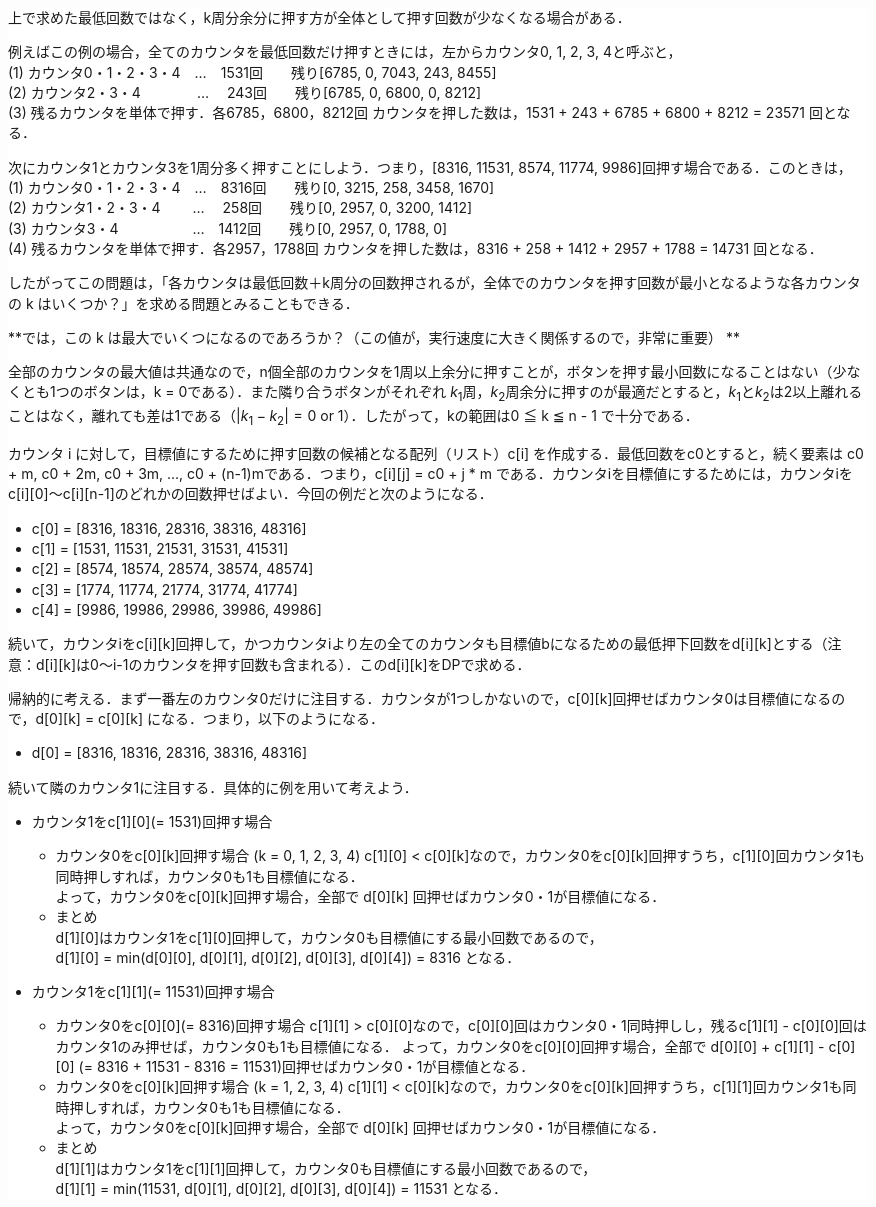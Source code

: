 上で求めた最低回数ではなく，k周分余分に押す方が全体として押す回数が少なくなる場合がある．    

例えばこの例の場合，全てのカウンタを最低回数だけ押すときには，左からカウンタ0, 1, 2, 3, 4と呼ぶと，  
(1) カウンタ0・1・2・3・4　…　1531回　　残り[6785, 0, 7043, 243, 8455]  
(2) カウンタ2・3・4　　　　…　 243回　　残り[6785, 0, 6800, 0, 8212]  
(3) 残るカウンタを単体で押す．各6785，6800，8212回
カウンタを押した数は，1531 + 243 + 6785 + 6800 + 8212 = 23571 回となる．

次にカウンタ1とカウンタ3を1周分多く押すことにしよう．つまり，[8316, 11531, 8574, 11774, 9986]回押す場合である．このときは，  
(1) カウンタ0・1・2・3・4　…　8316回　　残り[0, 3215, 258, 3458, 1670]    
(2) カウンタ1・2・3・4　　 …　 258回　　残り[0, 2957, 0, 3200, 1412]  
(3) カウンタ3・4　　　　　 …　1412回　　残り[0, 2957, 0, 1788, 0]  
(4) 残るカウンタを単体で押す．各2957，1788回
カウンタを押した数は，8316 + 258 + 1412 + 2957 + 1788 = 14731 回となる．

したがってこの問題は，「各カウンタは最低回数＋k周分の回数押されるが，全体でのカウンタを押す回数が最小となるような各カウンタの k はいくつか？」を求める問題とみることもできる．

**では，この k は最大でいくつになるのであろうか？（この値が，実行速度に大きく関係するので，非常に重要）  **

全部のカウンタの最大値は共通なので，n個全部のカウンタを1周以上余分に押すことが，ボタンを押す最小回数になることはない（少なくとも1つのボタンは，k = 0である）．また隣り合うボタンがそれぞれ $k_1$周，$k_2$周余分に押すのが最適だとすると，$k_1$と$k_2$は2以上離れることはなく，離れても差は1である（$|k_1 - k_2| = 0$ or $1$）．したがって，kの範囲は0 ≦ k ≦ n - 1 で十分である．

カウンタ i に対して，目標値にするために押す回数の候補となる配列（リスト）c[i] を作成する．最低回数をc0とすると，続く要素は c0 + m, c0 + 2m, c0 + 3m, ..., c0 + (n-1)mである．つまり，c[i][j] = c0 + j * m である．カウンタiを目標値にするためには，カウンタiをc[i][0]～c[i][n-1]のどれかの回数押せばよい．今回の例だと次のようになる．
* c[0] = [8316, 18316, 28316, 38316, 48316]  
* c[1] = [1531, 11531, 21531, 31531, 41531]  
* c[2] = [8574, 18574, 28574, 38574, 48574]  
* c[3] = [1774, 11774, 21774, 31774, 41774]  
* c[4] = [9986, 19986, 29986, 39986, 49986]


続いて，カウンタiをc[i][k]回押して，かつカウンタiより左の全てのカウンタも目標値bになるための最低押下回数をd[i][k]とする（注意：d[i][k]は0～i-1のカウンタを押す回数も含まれる）．このd[i][k]をDPで求める．

帰納的に考える．まず一番左のカウンタ0だけに注目する．カウンタが1つしかないので，c[0][k]回押せばカウンタ0は目標値になるので，d[0][k] = c[0][k] になる．つまり，以下のようになる．
* d[0] = [8316, 18316, 28316, 38316, 48316]  


続いて隣のカウンタ1に注目する．具体的に例を用いて考えよう．  

* カウンタ1をc[1][0](= 1531)回押す場合
    * カウンタ0をc[0][k]回押す場合 (k = 0, 1, 2, 3, 4)
        c[1][0] < c[0][k]なので，カウンタ0をc[0][k]回押すうち，c[1][0]回カウンタ1も同時押しすれば，カウンタ0も1も目標値になる．  
        よって，カウンタ0をc[0][k]回押す場合，全部で d[0][k] 回押せばカウンタ0・1が目標値になる．
    * まとめ  
        d[1][0]はカウンタ1をc[1][0]回押して，カウンタ0も目標値にする最小回数であるので，  
        d[1][0] = min(d[0][0], d[0][1], d[0][2], d[0][3], d[0][4]) = 8316 となる．

* カウンタ1をc[1][1](= 11531)回押す場合
    * カウンタ0をc[0][0](= 8316)回押す場合
        c[1][1] > c[0][0]なので，c[0][0]回はカウンタ0・1同時押しし，残るc[1][1] - c[0][0]回はカウンタ1のみ押せば，カウンタ0も1も目標値になる．
        よって，カウンタ0をc[0][0]回押す場合，全部で d[0][0] + c[1][1] - c[0][0] (= 8316 + 11531 - 8316 = 11531)回押せばカウンタ0・1が目標値となる．
    * カウンタ0をc[0][k]回押す場合 (k = 1, 2, 3, 4)
        c[1][1] < c[0][k]なので，カウンタ0をc[0][k]回押すうち，c[1][1]回カウンタ1も同時押しすれば，カウンタ0も1も目標値になる．  
        よって，カウンタ0をc[0][k]回押す場合，全部で d[0][k] 回押せばカウンタ0・1が目標値になる．
    * まとめ  
        d[1][1]はカウンタ1をc[1][1]回押して，カウンタ0も目標値にする最小回数であるので，  
        d[1][1] = min(11531, d[0][1], d[0][2], d[0][3], d[0][4]) = 11531 となる．
